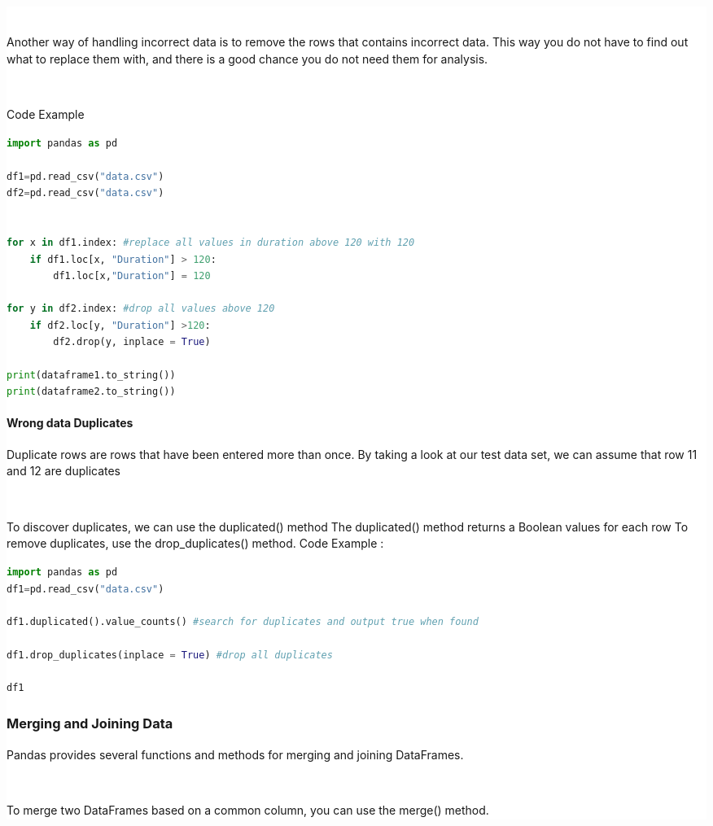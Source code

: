 <br />
						
Another way of handling incorrect data is to remove the rows that contains incorrect data. This way you do not have to find out what to replace them with, and there is a good chance you do not need them for analysis.

<br />
			
Code Example
						
```python
import pandas as pd 

df1=pd.read_csv("data.csv")
df2=pd.read_csv("data.csv")

						
for x in df1.index: #replace all values in duration above 120 with 120 
	if df1.loc[x, "Duration"] > 120:
		df1.loc[x,"Duration"] = 120

for y in df2.index: #drop all values above 120
	if df2.loc[y, "Duration"] >120:
		df2.drop(y, inplace = True)	

print(dataframe1.to_string())
print(dataframe2.to_string())
```											

#### Wrong data Duplicates
						
Duplicate rows are rows that have been entered more than once. By taking a look at our test data set, we can assume that row 11 and 12 are duplicates

<br />
						
To discover duplicates, we can use the duplicated() method The duplicated() method returns a Boolean values for each row To remove duplicates, use the drop_duplicates() method. Code Example :
						
```python
import pandas as pd
df1=pd.read_csv("data.csv")
						
df1.duplicated().value_counts() #search for duplicates and output true when found 

df1.drop_duplicates(inplace = True) #drop all duplicates

df1
```

### Merging and Joining Data

Pandas provides several functions and methods for merging and joining DataFrames.

<br />

To merge two DataFrames based on a common column, you can use the merge() method.
